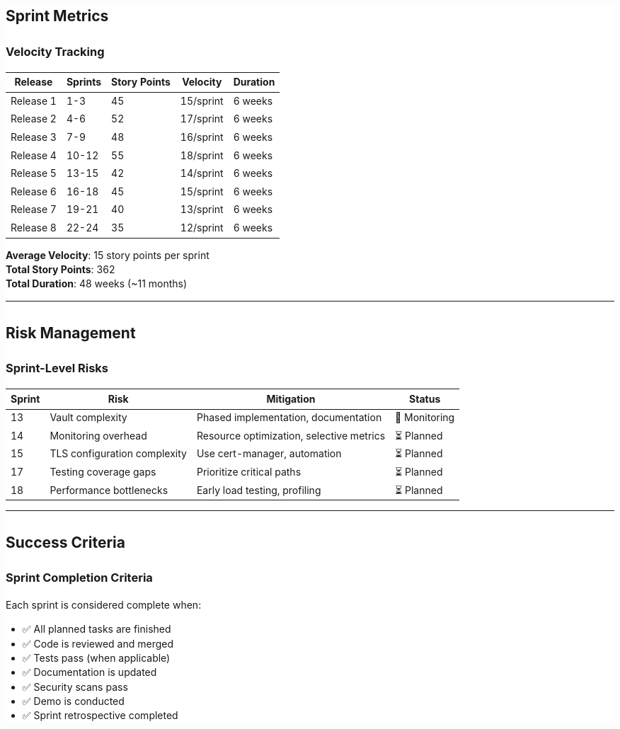 
## Sprint Metrics

### Velocity Tracking

| Release | Sprints | Story Points | Velocity | Duration |
|---------|---------|--------------|----------|----------|
| Release 1 | 1-3 | 45 | 15/sprint | 6 weeks |
| Release 2 | 4-6 | 52 | 17/sprint | 6 weeks |
| Release 3 | 7-9 | 48 | 16/sprint | 6 weeks |
| Release 4 | 10-12 | 55 | 18/sprint | 6 weeks |
| Release 5 | 13-15 | 42 | 14/sprint | 6 weeks |
| Release 6 | 16-18 | 45 | 15/sprint | 6 weeks |
| Release 7 | 19-21 | 40 | 13/sprint | 6 weeks |
| Release 8 | 22-24 | 35 | 12/sprint | 6 weeks |

**Average Velocity**: 15 story points per sprint  
**Total Story Points**: 362  
**Total Duration**: 48 weeks (~11 months)

---

## Risk Management

### Sprint-Level Risks

| Sprint | Risk | Mitigation | Status |
|--------|------|------------|--------|
| 13 | Vault complexity | Phased implementation, documentation | 🔄 Monitoring |
| 14 | Monitoring overhead | Resource optimization, selective metrics | ⏳ Planned |
| 15 | TLS configuration complexity | Use cert-manager, automation | ⏳ Planned |
| 17 | Testing coverage gaps | Prioritize critical paths | ⏳ Planned |
| 18 | Performance bottlenecks | Early load testing, profiling | ⏳ Planned |

---

## Success Criteria

### Sprint Completion Criteria

Each sprint is considered complete when:
- ✅ All planned tasks are finished
- ✅ Code is reviewed and merged
- ✅ Tests pass (when applicable)
- ✅ Documentation is updated
- ✅ Security scans pass
- ✅ Demo is conducted
- ✅ Sprint retrospective completed
